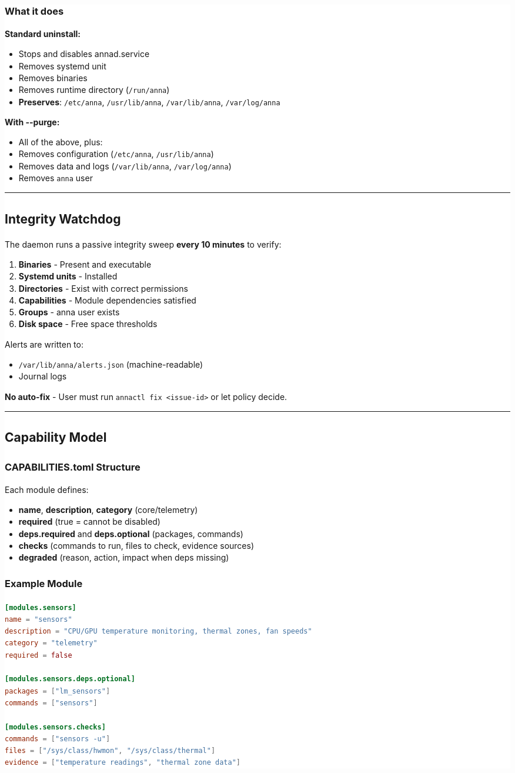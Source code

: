 ### What it does

**Standard uninstall:**
- Stops and disables annad.service
- Removes systemd unit
- Removes binaries
- Removes runtime directory (`/run/anna`)
- **Preserves**: `/etc/anna`, `/usr/lib/anna`, `/var/lib/anna`, `/var/log/anna`

**With --purge:**
- All of the above, plus:
- Removes configuration (`/etc/anna`, `/usr/lib/anna`)
- Removes data and logs (`/var/lib/anna`, `/var/log/anna`)
- Removes `anna` user

---

## Integrity Watchdog

The daemon runs a passive integrity sweep **every 10 minutes** to verify:

1. **Binaries** - Present and executable
2. **Systemd units** - Installed
3. **Directories** - Exist with correct permissions
4. **Capabilities** - Module dependencies satisfied
5. **Groups** - anna user exists
6. **Disk space** - Free space thresholds

Alerts are written to:
- `/var/lib/anna/alerts.json` (machine-readable)
- Journal logs

**No auto-fix** - User must run `annactl fix <issue-id>` or let policy decide.

---

## Capability Model

### CAPABILITIES.toml Structure

Each module defines:
- **name**, **description**, **category** (core/telemetry)
- **required** (true = cannot be disabled)
- **deps.required** and **deps.optional** (packages, commands)
- **checks** (commands to run, files to check, evidence sources)
- **degraded** (reason, action, impact when deps missing)

### Example Module

```toml
[modules.sensors]
name = "sensors"
description = "CPU/GPU temperature monitoring, thermal zones, fan speeds"
category = "telemetry"
required = false

[modules.sensors.deps.optional]
packages = ["lm_sensors"]
commands = ["sensors"]

[modules.sensors.checks]
commands = ["sensors -u"]
files = ["/sys/class/hwmon", "/sys/class/thermal"]
evidence = ["temperature readings", "thermal zone data"]

```